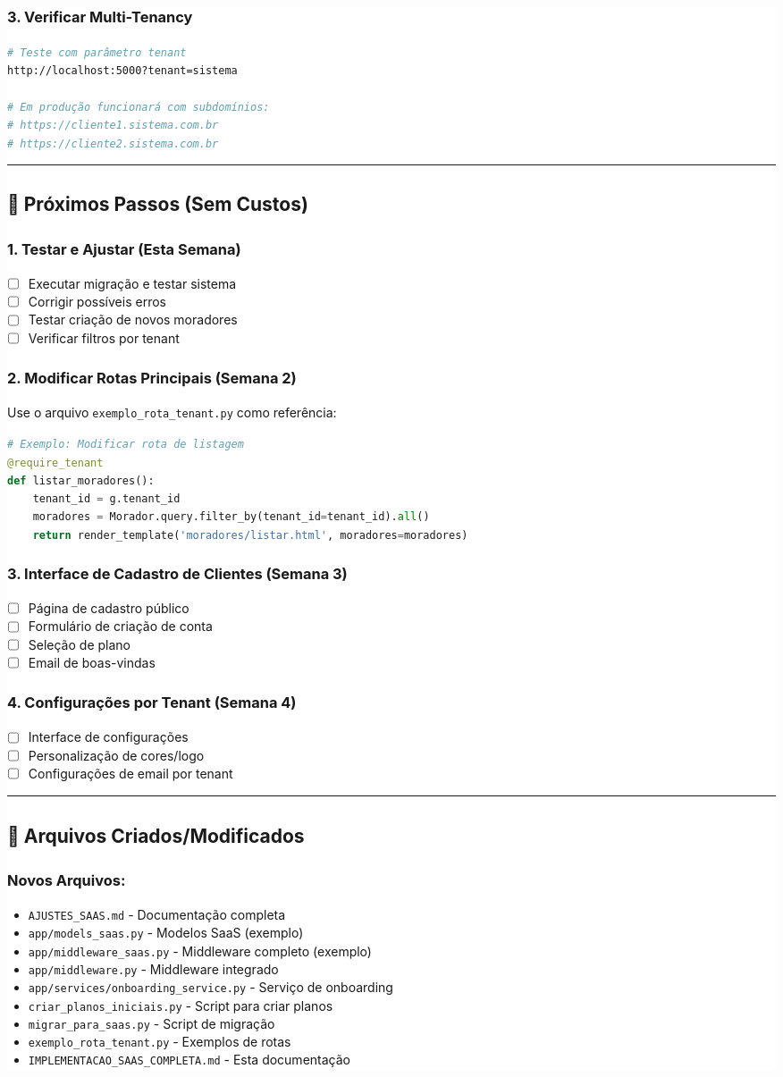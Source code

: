 ### 3. **Verificar Multi-Tenancy**
```bash
# Teste com parâmetro tenant
http://localhost:5000?tenant=sistema

# Em produção funcionará com subdomínios:
# https://cliente1.sistema.com.br
# https://cliente2.sistema.com.br
```

---

## 🔧 Próximos Passos (Sem Custos)

### **1. Testar e Ajustar (Esta Semana)**
- [ ] Executar migração e testar sistema
- [ ] Corrigir possíveis erros
- [ ] Testar criação de novos moradores
- [ ] Verificar filtros por tenant

### **2. Modificar Rotas Principais (Semana 2)**
Use o arquivo `exemplo_rota_tenant.py` como referência:

```python
# Exemplo: Modificar rota de listagem
@require_tenant
def listar_moradores():
    tenant_id = g.tenant_id
    moradores = Morador.query.filter_by(tenant_id=tenant_id).all()
    return render_template('moradores/listar.html', moradores=moradores)
```

### **3. Interface de Cadastro de Clientes (Semana 3)**
- [ ] Página de cadastro público
- [ ] Formulário de criação de conta
- [ ] Seleção de plano
- [ ] Email de boas-vindas

### **4. Configurações por Tenant (Semana 4)**
- [ ] Interface de configurações
- [ ] Personalização de cores/logo
- [ ] Configurações de email por tenant

---

## 📁 Arquivos Criados/Modificados

### **Novos Arquivos:**
- `AJUSTES_SAAS.md` - Documentação completa
- `app/models_saas.py` - Modelos SaaS (exemplo)
- `app/middleware_saas.py` - Middleware completo (exemplo)
- `app/middleware.py` - Middleware integrado
- `app/services/onboarding_service.py` - Serviço de onboarding
- `criar_planos_iniciais.py` - Script para criar planos
- `migrar_para_saas.py` - Script de migração
- `exemplo_rota_tenant.py` - Exemplos de rotas
- `IMPLEMENTACAO_SAAS_COMPLETA.md` - Esta documentação
